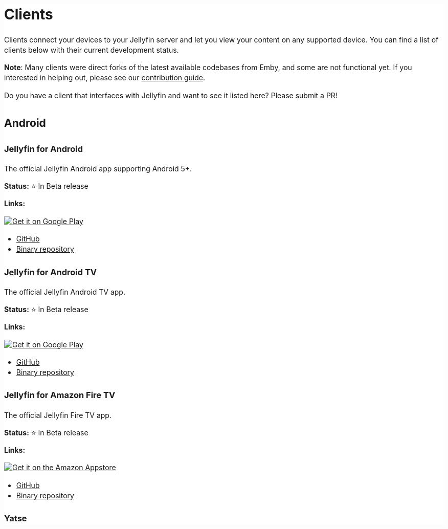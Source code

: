 # Clients

Clients connect your devices to your Jellyfin server and let you view your content on any supported device. You can find a list of clients below with their current development status.

**Note**: Many clients were direct forks of the latest available codebases from Emby, and some are not functional yet. If you interested in helping out, please see our [contribution guide](/contributor-docs/contributing).

Do you have a client that interfaces with Jellyfin and want to see it listed here? Please [submit a PR](https://github.com/jellyfin/jellyfin-docs)!

## Android

### Jellyfin for Android

The official Jellyfin Android app supporting Android 5+.

**Status:** ⭐ In Beta release

**Links:**

<a href='https://play.google.com/store/apps/details?id=org.jellyfin.mobile&utm_source=docs&pcampaignid=MKT-Other-global-all-co-prtnr-py-PartBadge-Mar2515-1'><img alt='Get it on Google Play' src='https://play.google.com/intl/en_us/badges/images/generic/en_badge_web_generic.png' width="200"/></a>

* [GitHub](https://github.com/jellyfin/jellyfin-android)
* [Binary repository](https://repo.jellyfin.org/releases/client/android)

### Jellyfin for Android TV

The official Jellyfin Android TV app.

**Status:** ⭐ In Beta release

**Links:**

<a href='https://play.google.com/store/apps/details?id=org.jellyfin.androidtv'><img alt='Get it on Google Play' src='https://play.google.com/intl/en_us/badges/images/generic/en_badge_web_generic.png' width="200"/></a>

* [GitHub](https://github.com/jellyfin/jellyfin-androidtv)
* [Binary repository](https://repo.jellyfin.org/releases/client/androidtv)

### Jellyfin for Amazon Fire TV

The official Jellyfin Fire TV app.

**Status:** ⭐ In Beta release

**Links:**

<a href='https://www.amazon.com/gp/aw/d/B07TX7Z725'><img alt='Get it on the Amazon Appstore' src='https://images-na.ssl-images-amazon.com/images/G/01/mobile-apps/devportal2/res/images/amazon-appstore-badge-english-black.png' width="200"/></a>

* [GitHub](https://github.com/jellyfin/jellyfin-androidtv)
* [Binary repository](https://repo.jellyfin.org/releases/client/androidtv)

### Yatse
